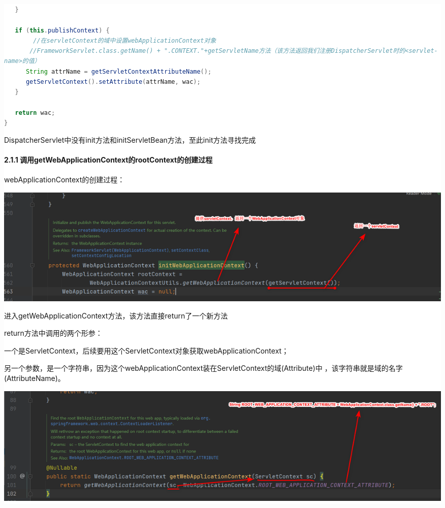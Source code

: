 ```java
   }

   if (this.publishContext) {
        //在servletContext的域中设置webApplicationContext对象
       //FrameworkServlet.class.getName() + ".CONTEXT."+getServletName方法（该方法返回我们注册DispatcherServlet时的<servlet-name>的值）
      String attrName = getServletContextAttributeName();
      getServletContext().setAttribute(attrName, wac);
   }

   return wac;
}
```

DispatcherServlet中没有init方法和initServletBean方法，至此init方法寻找完成

#### 2.1.1 调用getWebApplicationContext的rootContext的创建过程

webApplicationContext的创建过程：

![image-20220416172743176](springMVC.assets/image-20220416172743176.png)

进入getWebApplicationContext方法，该方法直接return了一个新方法

return方法中调用的两个形参：

一个是ServletContext，后续要用这个ServletContext对象获取webApplicationContext；

另一个参数，是一个字符串，因为这个webApplicationContext装在ServletContext的域(Attribute)中 ，该字符串就是域的名字(AttributeName)。

![image-20220416173005656](springMVC.assets/image-20220416173005656.png)
